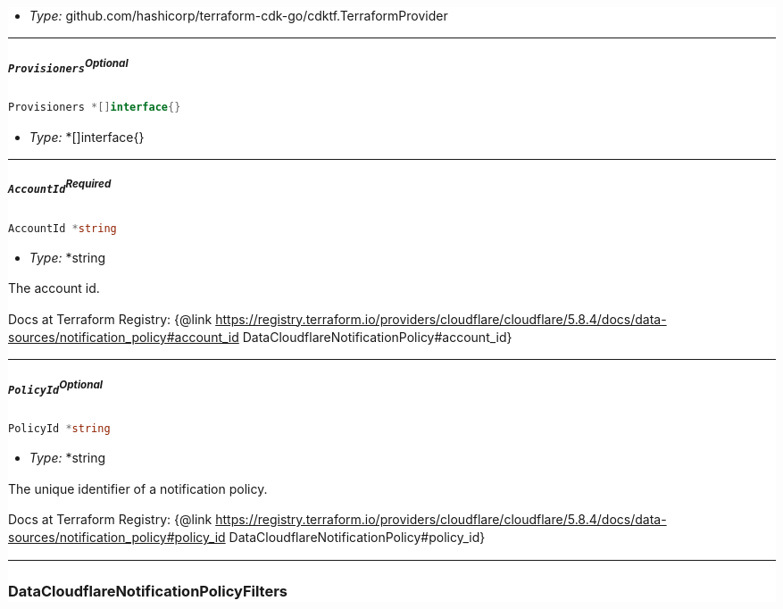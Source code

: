 - *Type:* github.com/hashicorp/terraform-cdk-go/cdktf.TerraformProvider

---

##### `Provisioners`<sup>Optional</sup> <a name="Provisioners" id="@cdktf/provider-cloudflare.dataCloudflareNotificationPolicy.DataCloudflareNotificationPolicyConfig.property.provisioners"></a>

```go
Provisioners *[]interface{}
```

- *Type:* *[]interface{}

---

##### `AccountId`<sup>Required</sup> <a name="AccountId" id="@cdktf/provider-cloudflare.dataCloudflareNotificationPolicy.DataCloudflareNotificationPolicyConfig.property.accountId"></a>

```go
AccountId *string
```

- *Type:* *string

The account id.

Docs at Terraform Registry: {@link https://registry.terraform.io/providers/cloudflare/cloudflare/5.8.4/docs/data-sources/notification_policy#account_id DataCloudflareNotificationPolicy#account_id}

---

##### `PolicyId`<sup>Optional</sup> <a name="PolicyId" id="@cdktf/provider-cloudflare.dataCloudflareNotificationPolicy.DataCloudflareNotificationPolicyConfig.property.policyId"></a>

```go
PolicyId *string
```

- *Type:* *string

The unique identifier of a notification policy.

Docs at Terraform Registry: {@link https://registry.terraform.io/providers/cloudflare/cloudflare/5.8.4/docs/data-sources/notification_policy#policy_id DataCloudflareNotificationPolicy#policy_id}

---

### DataCloudflareNotificationPolicyFilters <a name="DataCloudflareNotificationPolicyFilters" id="@cdktf/provider-cloudflare.dataCloudflareNotificationPolicy.DataCloudflareNotificationPolicyFilters"></a>
